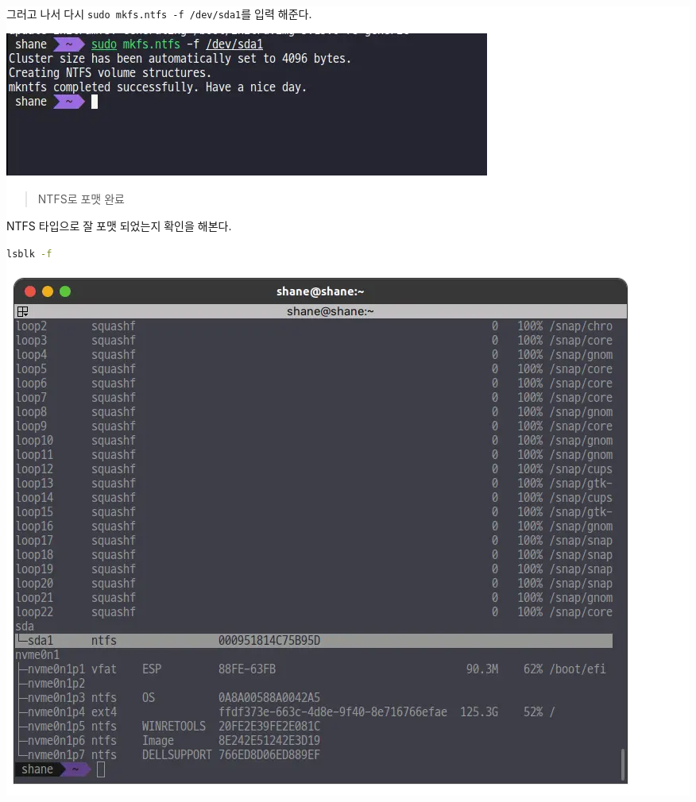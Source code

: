 그러고 나서 다시 `sudo mkfs.ntfs -f /dev/sda1`를 입력 해준다.

![image-20230807112202971](https://raw.githubusercontent.com/ShanePark/mdblog/main/OS/linux/ntfs.assets/14.webp)

> NTFS로 포맷 완료

NTFS 타입으로 잘 포맷 되었는지 확인을 해본다.

```bash
lsblk -f
```

![image-20230807112401873](https://raw.githubusercontent.com/ShanePark/mdblog/main/OS/linux/ntfs.assets/15.webp)
